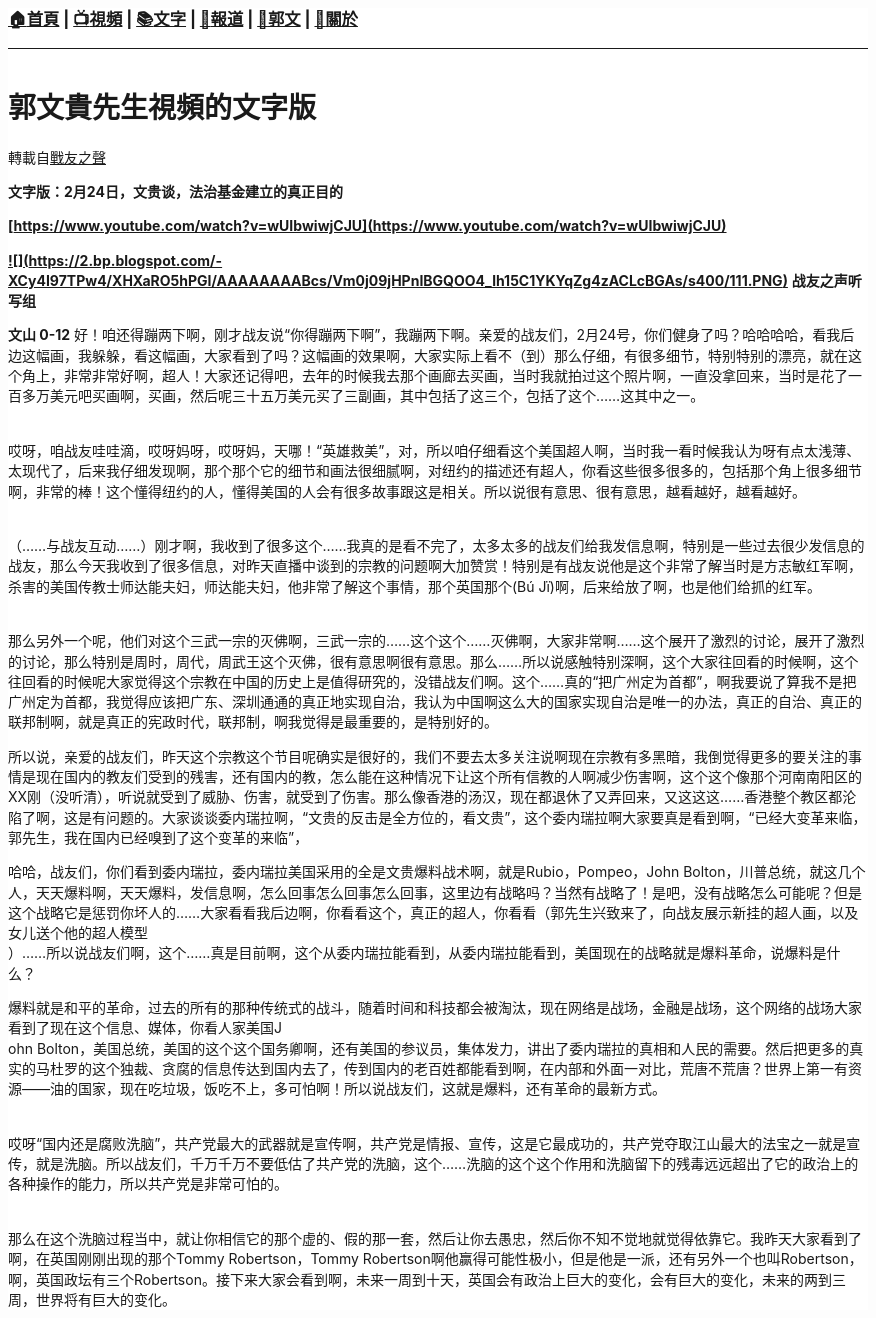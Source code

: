 ###  [:house:首頁](https://github.com/ourhimalayas/home) | [:tv:視頻](https://github.com/ourhimalayas/videos) | [:books:文字](https://github.com/ourhimalayas/txt) | [:newspaper:報道](https://github.com/ourhimalayas/news) | [:eagle:郭文](https://github.com/ourhimalayas/guomedia) | [:pray:關於](https://github.com/ourhimalayas/home/tree/master/about)
---
# 郭文貴先生視頻的文字版
轉載自[戰友之聲](http://littleantvoice.blogspot.com)

**文字版：2月24日，文贵谈，法治基金建立的真正目的**


**[https://www.youtube.com/watch?v=wUIbwiwjCJU](https://www.youtube.com/watch?v=wUIbwiwjCJU)**




**[!\[\](https://2.bp.blogspot.com/-XCy4I97TPw4/XHXaRO5hPGI/AAAAAAAABcs/Vm0j09jHPnIBGQOO4_lh15C1YKYqZg4zACLcBGAs/s400/111.PNG)](https://2.bp.blogspot.com/-XCy4I97TPw4/XHXaRO5hPGI/AAAAAAAABcs/Vm0j09jHPnIBGQOO4_lh15C1YKYqZg4zACLcBGAs/s1600/111.PNG)**
**战友之声听写组**


**文山 0-12**
好！咱还得蹦两下啊，刚才战友说“你得蹦两下啊”，我蹦两下啊。亲爱的战友们，2月24号，你们健身了吗？哈哈哈哈，看我后边这幅画，我躲躲，看这幅画，大家看到了吗？这幅画的效果啊，大家实际上看不（到）那么仔细，有很多细节，特别特别的漂亮，就在这个角上，非常非常好啊，超人！大家还记得吧，去年的时候我去那个画廊去买画，当时我就拍过这个照片啊，一直没拿回来，当时是花了一百多万美元吧买画啊，买画，然后呢三十五万美元买了三副画，其中包括了这三个，包括了这个……这其中之一。

<br>哎呀，咱战友哇哇滴，哎呀妈呀，哎呀妈，天哪！“英雄救美”，对，所以咱仔细看这个美国超人啊，当时我一看时候我认为呀有点太浅薄、太现代了，后来我仔细发现啊，那个那个它的细节和画法很细腻啊，对纽约的描述还有超人，你看这些很多很多的，包括那个角上很多细节啊，非常的棒！这个懂得纽约的人，懂得美国的人会有很多故事跟这是相关。所以说很有意思、很有意思，越看越好，越看越好。

<br>（……与战友互动……）刚才啊，我收到了很多这个……我真的是看不完了，太多太多的战友们给我发信息啊，特别是一些过去很少发信息的战友，那么今天我收到了很多信息，对昨天直播中谈到的宗教的问题啊大加赞赏！特别是有战友说他是这个非常了解当时是方志敏红军啊，杀害的美国传教士师达能夫妇，师达能夫妇，他非常了解这个事情，那个英国那个(Bú Jï)啊，后来给放了啊，也是他们给抓的红军。

<br>那么另外一个呢，他们对这个三武一宗的灭佛啊，三武一宗的……这个这个……灭佛啊，大家非常啊……这个展开了激烈的讨论，展开了激烈的讨论，那么特别是周时，周代，周武王这个灭佛，很有意思啊很有意思。那么……所以说感触特别深啊，这个大家往回看的时候啊，这个往回看的时候呢大家觉得这个宗教在中国的历史上是值得研究的，没错战友们啊。这个……真的“把广州定为首都”，啊我要说了算我不是把广州定为首都，我觉得应该把广东、深圳通通的真正地实现自治，我认为中国啊这么大的国家实现自治是唯一的办法，真正的自治、真正的联邦制啊，就是真正的宪政时代，联邦制，啊我觉得是最重要的，是特别好的。


所以说，亲爱的战友们，昨天这个宗教这个节目呢确实是很好的，我们不要去太多关注说啊现在宗教有多黑暗，我倒觉得更多的要关注的事情是现在国内的教友们受到的残害，还有国内的教，怎么能在这种情况下让这个所有信教的人啊减少伤害啊，这个这个像那个河南南阳区的XX刚（没听清），听说就受到了威胁、伤害，就受到了伤害。那么像香港的汤汉，现在都退休了又弄回来，又这这这……香港整个教区都沦陷了啊，这是有问题的。大家谈谈委内瑞拉啊，“文贵的反击是全方位的，看文贵”，这个委内瑞拉啊大家要真是看到啊，“已经大变革来临，郭先生，我在国内已经嗅到了这个变革的来临”，


哈哈，战友们，你们看到委内瑞拉，委内瑞拉美国采用的全是文贵爆料战术啊，就是Rubio，Pompeo，John Bolton，川普总统，就这几个人，天天爆料啊，天天爆料，发信息啊，怎么回事怎么回事怎么回事，这里边有战略吗？当然有战略了！是吧，没有战略怎么可能呢？但是这个战略它是惩罚你坏人的……大家看看我后边啊，你看看这个，真正的超人，你看看（郭先生兴致来了，向战友展示新挂的超人画，以及女儿送个他的超人模型<br>）……所以说战友们啊，这个……真是目前啊，这个从委内瑞拉能看到，从委内瑞拉能看到，美国现在的战略就是爆料革命，说爆料是什么？


爆料就是和平的革命，过去的所有的那种传统式的战斗，随着时间和科技都会被淘汰，现在网络是战场，金融是战场，这个网络的战场大家看到了现在这个信息、媒体，你看人家美国J<br>ohn Bolton，美国总统，美国的这个这个国务卿啊，还有美国的参议员，集体发力，讲出了委内瑞拉的真相和人民的需要。然后把更多的真实的马杜罗的这个独裁、贪腐的信息传达到国内去了，传到国内的老百姓都能看到啊，在内部和外面一对比，荒唐不荒唐？世界上第一有资源——油的国家，现在吃垃圾，饭吃不上，多可怕啊！所以说战友们，这就是爆料，还有革命的最新方式。

<br>哎呀“国内还是腐败洗脑”，共产党最大的武器就是宣传啊，共产党是情报、宣传，这是它最成功的，共产党夺取江山最大的法宝之一就是宣传，就是洗脑。所以战友们，千万千万不要低估了共产党的洗脑，这个……洗脑的这个这个作用和洗脑留下的残毒远远超出了它的政治上的各种操作的能力，所以共产党是非常可怕的。

<br>那么在这个洗脑过程当中，就让你相信它的那个虚的、假的那一套，然后让你去愚忠，然后你不知不觉地就觉得依靠它。我昨天大家看到了啊，在英国刚刚出现的那个Tommy Robertson，Tommy Robertson啊他赢得可能性极小，但是他是一派，还有另外一个也叫Robertson，啊，英国政坛有三个Robertson。接下来大家会看到啊，未来一周到十天，英国会有政治上巨大的变化，会有巨大的变化，未来的两到三周，世界将有巨大的变化。
